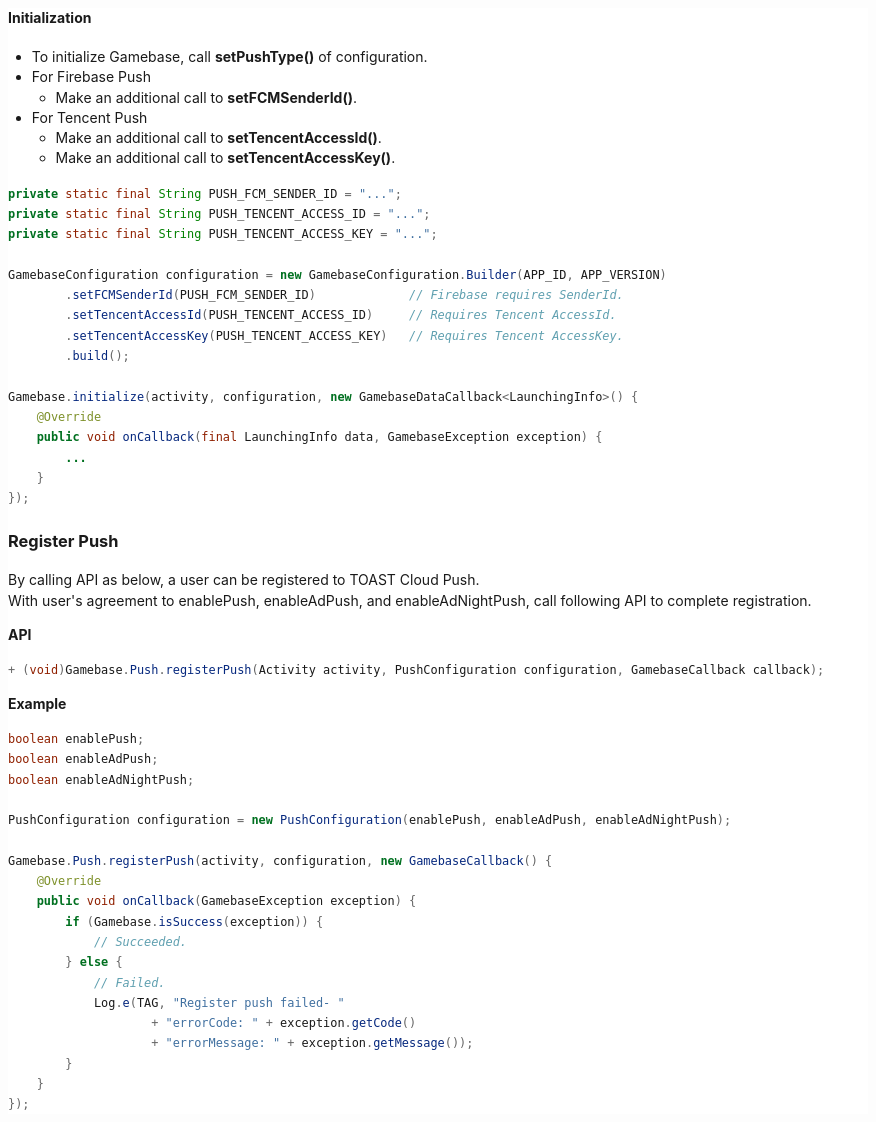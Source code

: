 #### Initialization

* To initialize Gamebase, call **setPushType()** of configuration.
* For Firebase Push
    * Make an additional call to **setFCMSenderId()**.
* For Tencent Push
    * Make an additional call to **setTencentAccessId()**.
    * Make an additional call to **setTencentAccessKey()**.

```java
private static final String PUSH_FCM_SENDER_ID = "...";
private static final String PUSH_TENCENT_ACCESS_ID = "...";
private static final String PUSH_TENCENT_ACCESS_KEY = "...";

GamebaseConfiguration configuration = new GamebaseConfiguration.Builder(APP_ID, APP_VERSION)
        .setFCMSenderId(PUSH_FCM_SENDER_ID)				// Firebase requires SenderId.
        .setTencentAccessId(PUSH_TENCENT_ACCESS_ID)		// Requires Tencent AccessId.
        .setTencentAccessKey(PUSH_TENCENT_ACCESS_KEY)	// Requires Tencent AccessKey.
        .build();

Gamebase.initialize(activity, configuration, new GamebaseDataCallback<LaunchingInfo>() {
    @Override
    public void onCallback(final LaunchingInfo data, GamebaseException exception) {
        ...
    }
});
```

### Register Push

By calling API as below, a user can be registered to TOAST Cloud Push.<br/>
With user's agreement to enablePush, enableAdPush, and enableAdNightPush, call following API to complete registration.

**API**

```java
+ (void)Gamebase.Push.registerPush(Activity activity, PushConfiguration configuration, GamebaseCallback callback);
```

**Example**

```java
boolean enablePush;
boolean enableAdPush;
boolean enableAdNightPush;

PushConfiguration configuration = new PushConfiguration(enablePush, enableAdPush, enableAdNightPush);

Gamebase.Push.registerPush(activity, configuration, new GamebaseCallback() {
    @Override
    public void onCallback(GamebaseException exception) {
        if (Gamebase.isSuccess(exception)) {
            // Succeeded.
        } else {
            // Failed.
            Log.e(TAG, "Register push failed- "
                    + "errorCode: " + exception.getCode()
                    + "errorMessage: " + exception.getMessage());
        }
    }
});
```
